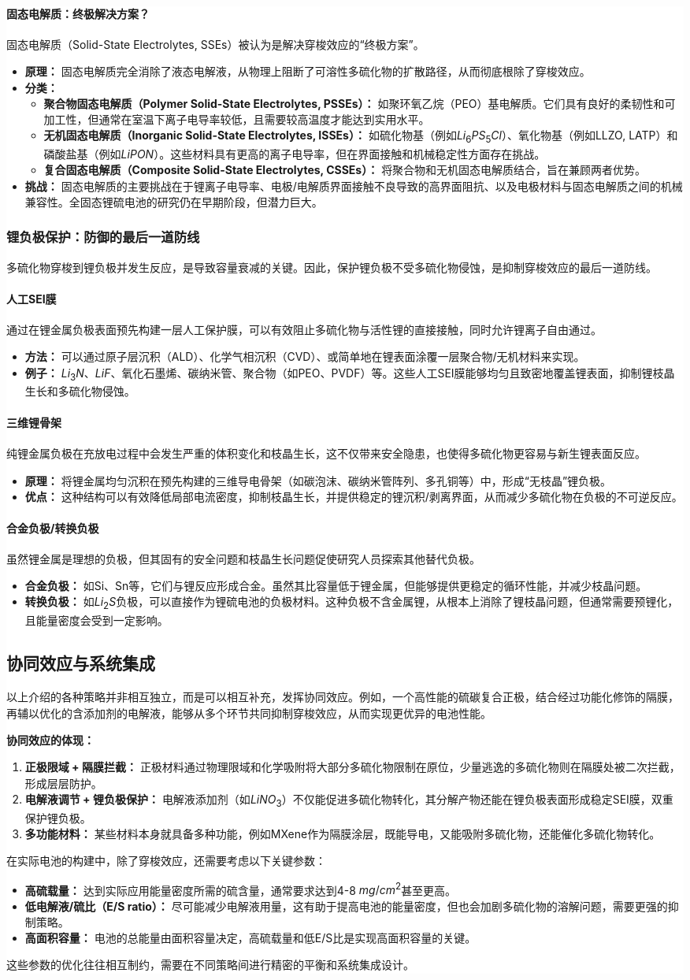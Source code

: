 #### 固态电解质：终极解决方案？

固态电解质（Solid-State Electrolytes, SSEs）被认为是解决穿梭效应的“终极方案”。

*   **原理：** 固态电解质完全消除了液态电解液，从物理上阻断了可溶性多硫化物的扩散路径，从而彻底根除了穿梭效应。
*   **分类：**
    *   **聚合物固态电解质（Polymer Solid-State Electrolytes, PSSEs）：** 如聚环氧乙烷（PEO）基电解质。它们具有良好的柔韧性和可加工性，但通常在室温下离子电导率较低，且需要较高温度才能达到实用水平。
    *   **无机固态电解质（Inorganic Solid-State Electrolytes, ISSEs）：** 如硫化物基（例如$Li_6PS_5Cl$）、氧化物基（例如LLZO, LATP）和磷酸盐基（例如$LiPON$）。这些材料具有更高的离子电导率，但在界面接触和机械稳定性方面存在挑战。
    *   **复合固态电解质（Composite Solid-State Electrolytes, CSSEs）：** 将聚合物和无机固态电解质结合，旨在兼顾两者优势。
*   **挑战：** 固态电解质的主要挑战在于锂离子电导率、电极/电解质界面接触不良导致的高界面阻抗、以及电极材料与固态电解质之间的机械兼容性。全固态锂硫电池的研究仍在早期阶段，但潜力巨大。

### 锂负极保护：防御的最后一道防线

多硫化物穿梭到锂负极并发生反应，是导致容量衰减的关键。因此，保护锂负极不受多硫化物侵蚀，是抑制穿梭效应的最后一道防线。

#### 人工SEI膜

通过在锂金属负极表面预先构建一层人工保护膜，可以有效阻止多硫化物与活性锂的直接接触，同时允许锂离子自由通过。

*   **方法：** 可以通过原子层沉积（ALD）、化学气相沉积（CVD）、或简单地在锂表面涂覆一层聚合物/无机材料来实现。
*   **例子：** $Li_3N$、$LiF$、氧化石墨烯、碳纳米管、聚合物（如PEO、PVDF）等。这些人工SEI膜能够均匀且致密地覆盖锂表面，抑制锂枝晶生长和多硫化物侵蚀。

#### 三维锂骨架

纯锂金属负极在充放电过程中会发生严重的体积变化和枝晶生长，这不仅带来安全隐患，也使得多硫化物更容易与新生锂表面反应。

*   **原理：** 将锂金属均匀沉积在预先构建的三维导电骨架（如碳泡沫、碳纳米管阵列、多孔铜等）中，形成“无枝晶”锂负极。
*   **优点：** 这种结构可以有效降低局部电流密度，抑制枝晶生长，并提供稳定的锂沉积/剥离界面，从而减少多硫化物在负极的不可逆反应。

#### 合金负极/转换负极

虽然锂金属是理想的负极，但其固有的安全问题和枝晶生长问题促使研究人员探索其他替代负极。

*   **合金负极：** 如Si、Sn等，它们与锂反应形成合金。虽然其比容量低于锂金属，但能够提供更稳定的循环性能，并减少枝晶问题。
*   **转换负极：** 如$Li_2S$负极，可以直接作为锂硫电池的负极材料。这种负极不含金属锂，从根本上消除了锂枝晶问题，但通常需要预锂化，且能量密度会受到一定影响。

## 协同效应与系统集成

以上介绍的各种策略并非相互独立，而是可以相互补充，发挥协同效应。例如，一个高性能的硫碳复合正极，结合经过功能化修饰的隔膜，再辅以优化的含添加剂的电解液，能够从多个环节共同抑制穿梭效应，从而实现更优异的电池性能。

**协同效应的体现：**

1.  **正极限域 + 隔膜拦截：** 正极材料通过物理限域和化学吸附将大部分多硫化物限制在原位，少量逃逸的多硫化物则在隔膜处被二次拦截，形成层层防护。
2.  **电解液调节 + 锂负极保护：** 电解液添加剂（如$LiNO_3$）不仅能促进多硫化物转化，其分解产物还能在锂负极表面形成稳定SEI膜，双重保护锂负极。
3.  **多功能材料：** 某些材料本身就具备多种功能，例如MXene作为隔膜涂层，既能导电，又能吸附多硫化物，还能催化多硫化物转化。

在实际电池的构建中，除了穿梭效应，还需要考虑以下关键参数：

*   **高硫载量：** 达到实际应用能量密度所需的硫含量，通常要求达到4-8 $mg/cm^2$甚至更高。
*   **低电解液/硫比（E/S ratio）：** 尽可能减少电解液用量，这有助于提高电池的能量密度，但也会加剧多硫化物的溶解问题，需要更强的抑制策略。
*   **高面积容量：** 电池的总能量由面积容量决定，高硫载量和低E/S比是实现高面积容量的关键。

这些参数的优化往往相互制约，需要在不同策略间进行精密的平衡和系统集成设计。
